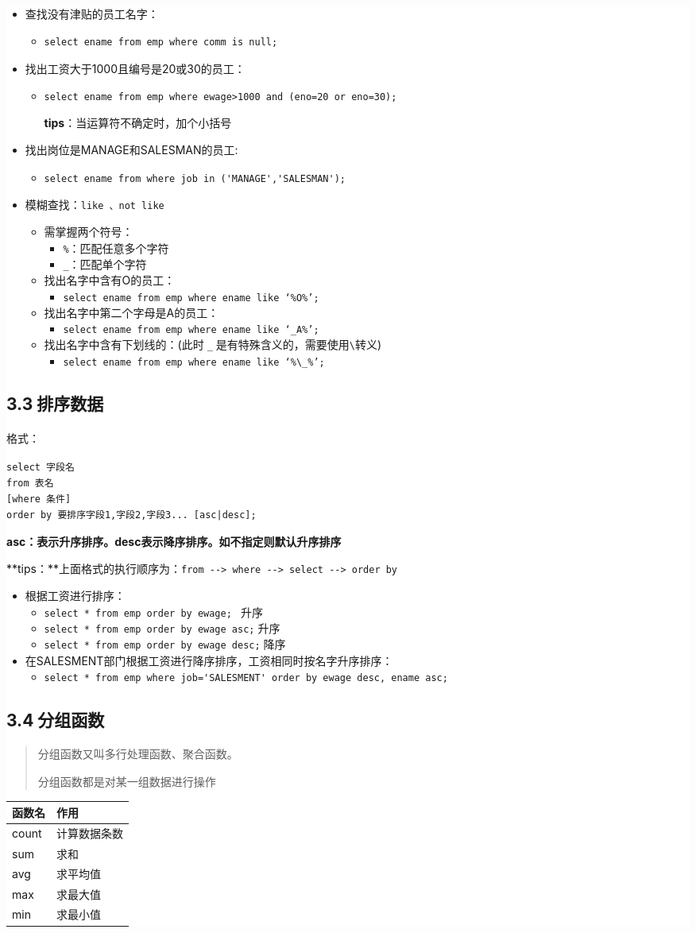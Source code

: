 - 查找没有津贴的员工名字：
  
  - `select ename from emp where comm is null;`

- 找出工资大于1000且编号是20或30的员工：
  
  - `select ename from emp where ewage>1000 and (eno=20 or eno=30);`
    
    **tips**：当运算符不确定时，加个小括号

- 找出岗位是MANAGE和SALESMAN的员工:
  
  - `select ename from where job in ('MANAGE','SALESMAN');`

- 模糊查找：`like 、not like`
  
  - 需掌握两个符号：
    - `%`：匹配任意多个字符
    - `_`：匹配单个字符
  - 找出名字中含有O的员工：
    - `select ename from emp where ename like ‘%O%’;`
  - 找出名字中第二个字母是A的员工：
    - `select ename from emp where ename like ‘_A%’;`
  - 找出名字中含有下划线的：(此时 `_` 是有特殊含义的，需要使用`\`转义)
    - `select ename from emp where ename like ‘%\_%’;`

3.3 排序数据
---

格式：

```
select 字段名
from 表名
[where 条件]
order by 要排序字段1,字段2,字段3... [asc|desc];   
```

**asc：表示升序排序。desc表示降序排序。如不指定则默认升序排序**

**tips：**上面格式的执行顺序为：`from --> where --> select --> order by`

- 根据工资进行排序：
  - `select * from emp order by ewage; `  升序
  - `select * from emp order by ewage asc;`  升序
  - `select * from emp order by ewage desc;`  降序
- 在SALESMENT部门根据工资进行降序排序，工资相同时按名字升序排序：
  - `select * from emp where job='SALESMENT' order by ewage desc, ename asc;`

## 3.4 分组函数

> 分组函数又叫多行处理函数、聚合函数。
> 
> 分组函数都是对某一组数据进行操作

| 函数名   | 作用     |
| ----- |:------ |
| count | 计算数据条数 |
| sum   | 求和     |
| avg   | 求平均值   |
| max   | 求最大值   |
| min   | 求最小值   |
